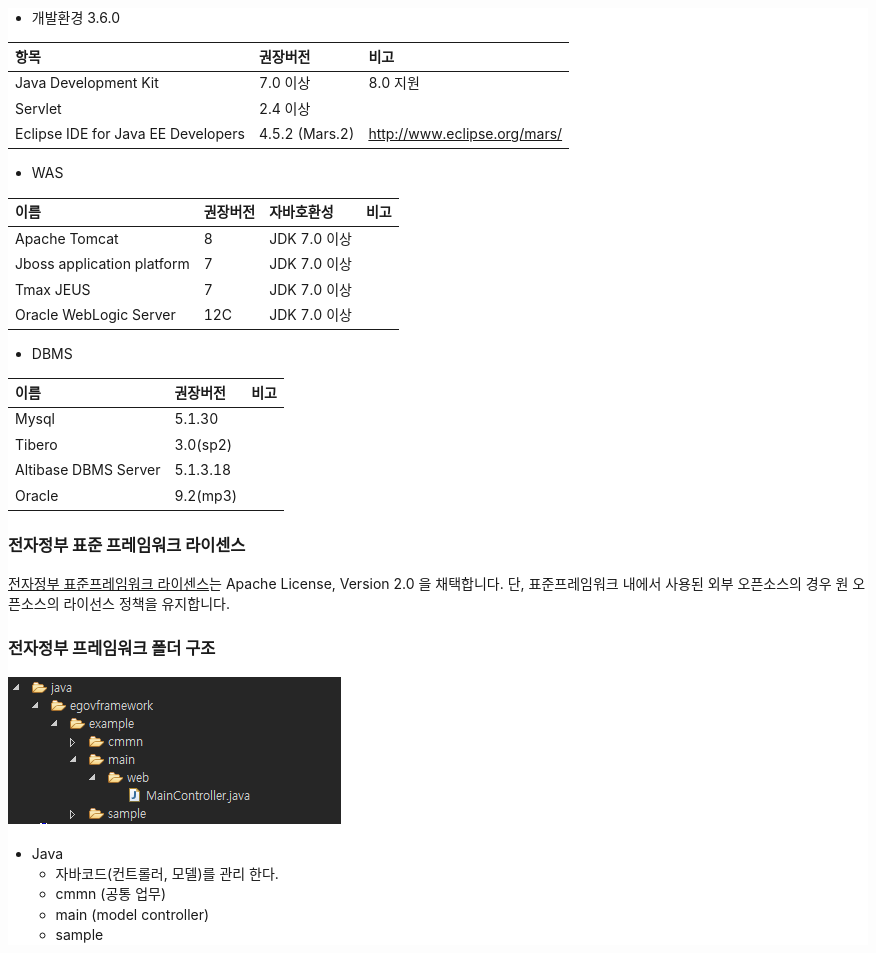 * 개발환경 3.6.0

|항목 | 권장버전 | 비고|
|:--|:--|:--|
|Java Development Kit | 7.0 이상 | 8.0 지원|
|Servlet | 2.4 이상 |
|Eclipse IDE for Java EE Developers | 4.5.2 (Mars.2) | http://www.eclipse.org/mars/|

* WAS

|이름 |권장버전|	자바호환성|	비고|
|:--|:--|:--|:--|
|Apache Tomcat|	8	| JDK 7.0 이상	|
|Jboss application platform|	7	|JDK 7.0 이상	|
|Tmax JEUS|	7	|JDK 7.0 이상	|
|Oracle WebLogic Server	|12C|	JDK 7.0 이상	|

* DBMS

|이름	|권장버전|	비고|
|:--|:--|:--|
|Mysql|	5.1.30	||
|Tibero|	3.0(sp2)	||
|Altibase DBMS Server	|5.1.3.18	||
|Oracle	|9.2(mp3)	||

### 전자정부 표준 프레임워크 라이센스
[전자정부 표준프레임워크 라이센스](http://www.egovframe.go.kr/EgovLicense.jsp?menu=1&submenu=4)는 Apache License, Version 2.0 을 채택합니다.
단, 표준프레임워크 내에서 사용된 외부 오픈소스의 경우 원 오픈소스의 라이선스 정책을 유지합니다.

### 전자정부 프레임워크 폴더 구조
![folder_java](./img/folder_java_55mhy03gx.PNG)
- Java
  - 자바코드(컨트롤러, 모델)를 관리 한다.
  - cmmn (공통 업무)
  - main (model controller)
  - sample
